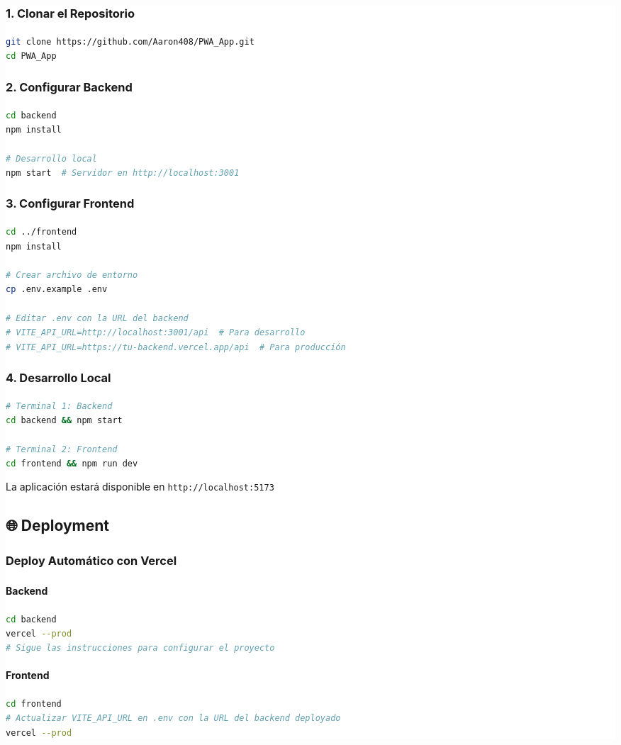 ### 1. Clonar el Repositorio
```bash
git clone https://github.com/Aaron408/PWA_App.git
cd PWA_App
```

### 2. Configurar Backend
```bash
cd backend
npm install

# Desarrollo local
npm start  # Servidor en http://localhost:3001
```

### 3. Configurar Frontend
```bash
cd ../frontend
npm install

# Crear archivo de entorno
cp .env.example .env

# Editar .env con la URL del backend
# VITE_API_URL=http://localhost:3001/api  # Para desarrollo
# VITE_API_URL=https://tu-backend.vercel.app/api  # Para producción
```

### 4. Desarrollo Local
```bash
# Terminal 1: Backend
cd backend && npm start

# Terminal 2: Frontend  
cd frontend && npm run dev
```

La aplicación estará disponible en `http://localhost:5173`

## 🌐 Deployment

### Deploy Automático con Vercel

#### Backend
```bash
cd backend
vercel --prod
# Sigue las instrucciones para configurar el proyecto
```

#### Frontend
```bash
cd frontend
# Actualizar VITE_API_URL en .env con la URL del backend deployado
vercel --prod
```
